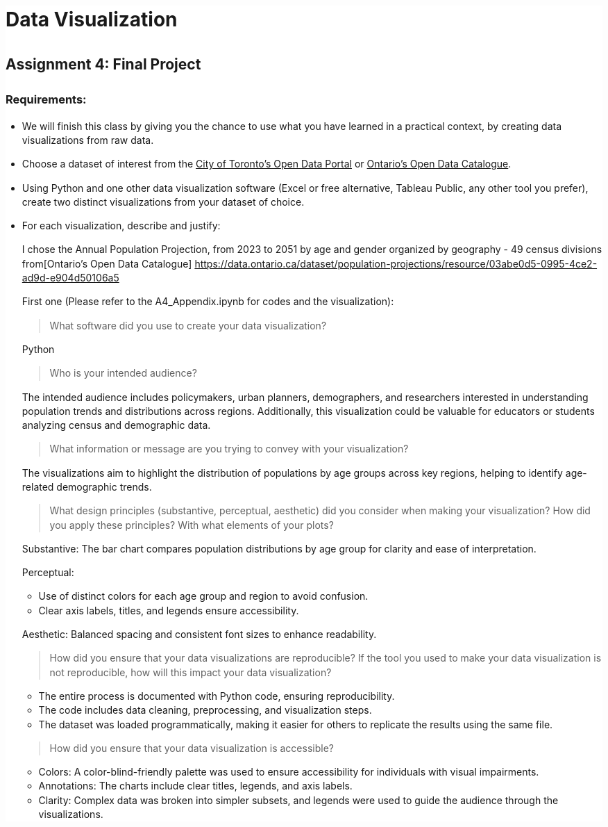 # Data Visualization

## Assignment 4: Final Project

### Requirements:
- We will finish this class by giving you the chance to use what you have learned in a practical context, by creating data visualizations from raw data. 
- Choose a dataset of interest from the [City of Toronto’s Open Data Portal](https://www.toronto.ca/city-government/data-research-maps/open-data/) or [Ontario’s Open Data Catalogue](https://data.ontario.ca/). 
- Using Python and one other data visualization software (Excel or free alternative, Tableau Public, any other tool you prefer), create two distinct visualizations from your dataset of choice.  
- For each visualization, describe and justify: 
    
    I chose the Annual Population Projection, from 2023 to 2051 by age and gender organized by geography - 49 census divisions from[Ontario’s Open Data Catalogue] https://data.ontario.ca/dataset/population-projections/resource/03abe0d5-0995-4ce2-ad9d-e904d50106a5

    First one (Please refer to the A4_Appendix.ipynb for codes and the visualization):  
    > What software did you use to create your data visualization?

    Python

    > Who is your intended audience? 

    The intended audience includes policymakers, urban planners, demographers, and researchers interested in understanding population trends and distributions across regions. Additionally, this visualization could be valuable for educators or students analyzing census and demographic data.

    > What information or message are you trying to convey with your visualization? 

    The visualizations aim to highlight the distribution of populations by age groups across key regions, helping to identify age-related demographic trends.
  
    > What design principles (substantive, perceptual, aesthetic) did you consider when making your visualization? How did you apply these principles? With what elements of your plots? 
    
    Substantive: The bar chart compares population distributions by age group for clarity and ease of interpretation.
  
    Perceptual:
    - Use of distinct colors for each age group and region to avoid confusion.
    - Clear axis labels, titles, and legends ensure accessibility.
  
    Aesthetic: Balanced spacing and consistent font sizes to enhance readability.

    > How did you ensure that your data visualizations are reproducible? If the tool you used to make your data visualization is not reproducible, how will this impact your data visualization? 
    - The entire process is documented with Python code, ensuring reproducibility.
    - The code includes data cleaning, preprocessing, and visualization steps.
    - The dataset was loaded programmatically, making it easier for others to replicate the results using the same file.

    > How did you ensure that your data visualization is accessible?  
    - Colors: A color-blind-friendly palette was used to ensure accessibility for individuals with visual impairments.
    - Annotations: The charts include clear titles, legends, and axis labels.
    - Clarity: Complex data was broken into simpler subsets, and legends were used to guide the audience through the visualizations.
